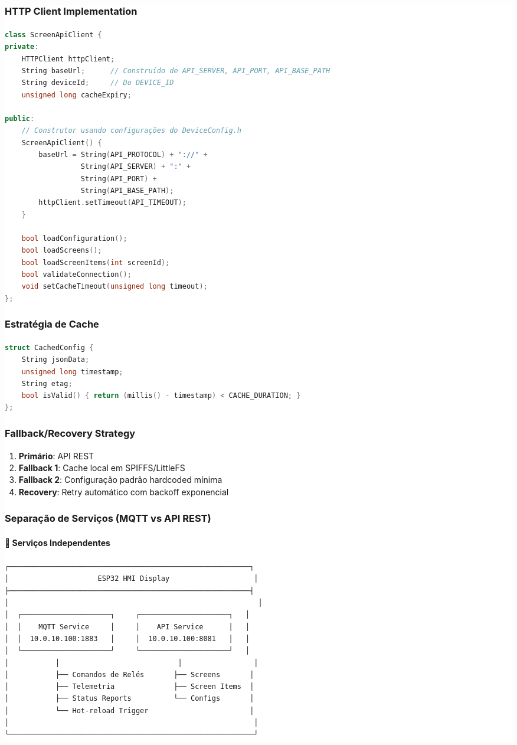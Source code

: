 ### HTTP Client Implementation
```cpp
class ScreenApiClient {
private:
    HTTPClient httpClient;
    String baseUrl;      // Construído de API_SERVER, API_PORT, API_BASE_PATH
    String deviceId;     // Do DEVICE_ID
    unsigned long cacheExpiry;
    
public:
    // Construtor usando configurações do DeviceConfig.h
    ScreenApiClient() {
        baseUrl = String(API_PROTOCOL) + "://" + 
                  String(API_SERVER) + ":" + 
                  String(API_PORT) + 
                  String(API_BASE_PATH);
        httpClient.setTimeout(API_TIMEOUT);
    }
    
    bool loadConfiguration();
    bool loadScreens();
    bool loadScreenItems(int screenId);
    bool validateConnection();
    void setCacheTimeout(unsigned long timeout);
};
```

### Estratégia de Cache
```cpp
struct CachedConfig {
    String jsonData;
    unsigned long timestamp;
    String etag;
    bool isValid() { return (millis() - timestamp) < CACHE_DURATION; }
};
```

### Fallback/Recovery Strategy
1. **Primário**: API REST
2. **Fallback 1**: Cache local em SPIFFS/LittleFS
3. **Fallback 2**: Configuração padrão hardcoded mínima
4. **Recovery**: Retry automático com backoff exponencial

### Separação de Serviços (MQTT vs API REST)

#### 🔌 Serviços Independentes
```
┌─────────────────────────────────────────────────────────┐
│                     ESP32 HMI Display                    │
├─────────────────────────────────────────────────────────┤
│                                                           │
│  ┌─────────────────────┐     ┌─────────────────────┐   │
│  │    MQTT Service     │     │    API Service      │   │
│  │  10.0.10.100:1883   │     │  10.0.10.100:8081   │   │
│  └─────────────────────┘     └─────────────────────┘   │
│           │                            │                 │
│           ├── Comandos de Relés       ├── Screens       │
│           ├── Telemetria              ├── Screen Items  │
│           ├── Status Reports          └── Configs       │
│           └── Hot-reload Trigger                        │
│                                                          │
└──────────────────────────────────────────────────────────┘
```
